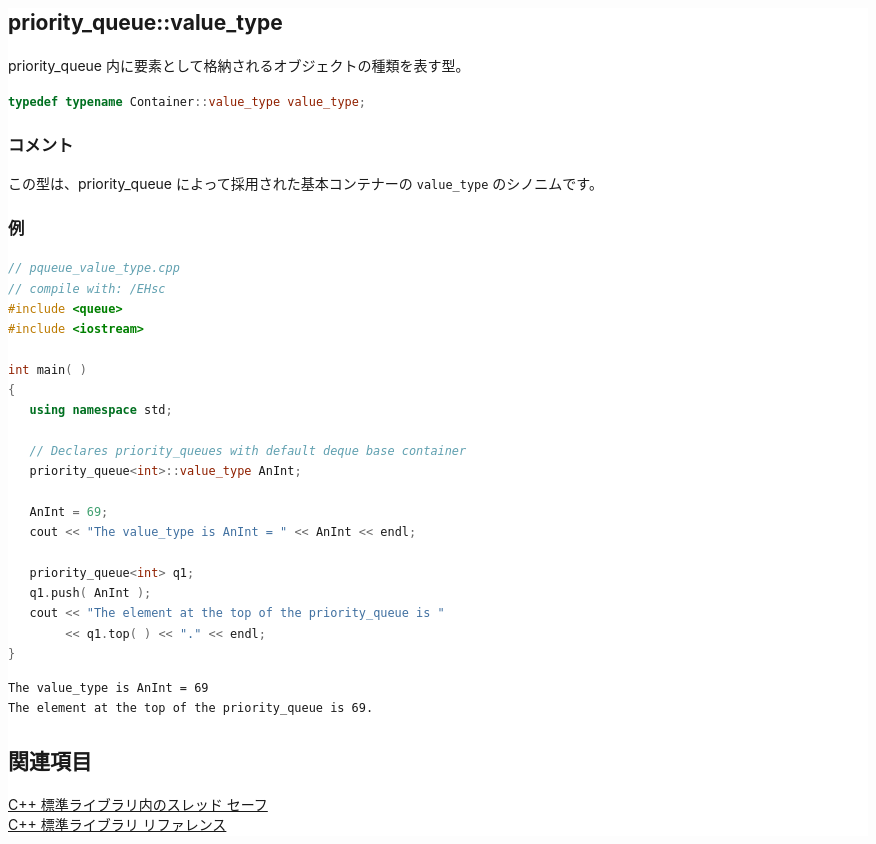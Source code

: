 ## <a name="value_type"></a>  priority_queue::value_type

priority_queue 内に要素として格納されるオブジェクトの種類を表す型。

```cpp
typedef typename Container::value_type value_type;
```

### <a name="remarks"></a>コメント

この型は、priority_queue によって採用された基本コンテナーの `value_type` のシノニムです。

### <a name="example"></a>例

```cpp
// pqueue_value_type.cpp
// compile with: /EHsc
#include <queue>
#include <iostream>

int main( )
{
   using namespace std;

   // Declares priority_queues with default deque base container
   priority_queue<int>::value_type AnInt;

   AnInt = 69;
   cout << "The value_type is AnInt = " << AnInt << endl;

   priority_queue<int> q1;
   q1.push( AnInt );
   cout << "The element at the top of the priority_queue is "
        << q1.top( ) << "." << endl;
}
```

```Output
The value_type is AnInt = 69
The element at the top of the priority_queue is 69.
```

## <a name="see-also"></a>関連項目

[C++ 標準ライブラリ内のスレッド セーフ](../standard-library/thread-safety-in-the-cpp-standard-library.md)<br/>
[C++ 標準ライブラリ リファレンス](../standard-library/cpp-standard-library-reference.md)<br/>
